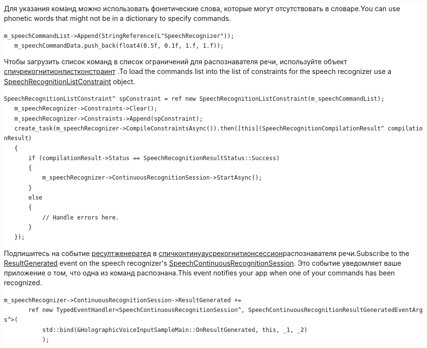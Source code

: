<span data-ttu-id="29eea-119">Для указания команд можно использовать фонетические слова, которые могут отсутствовать в словаре.</span><span class="sxs-lookup"><span data-stu-id="29eea-119">You can use phonetic words that might not be in a dictionary to specify commands.</span></span>

```
m_speechCommandList->Append(StringReference(L"SpeechRecognizer"));
   m_speechCommandData.push_back(float4(0.5f, 0.1f, 1.f, 1.f));
```

<span data-ttu-id="29eea-120">Чтобы загрузить список команд в список ограничений для распознавателя речи, используйте объект [спичрекогнитионлистконстраинт](https://msdn.microsoft.com/library/windows/apps/windows.media.speechrecognition.speechrecognitionlistconstraint.aspx) .</span><span class="sxs-lookup"><span data-stu-id="29eea-120">To load the commands list into the list of constraints for the speech recognizer use a [SpeechRecognitionListConstraint](https://msdn.microsoft.com/library/windows/apps/windows.media.speechrecognition.speechrecognitionlistconstraint.aspx) object.</span></span>

```
SpeechRecognitionListConstraint^ spConstraint = ref new SpeechRecognitionListConstraint(m_speechCommandList);
   m_speechRecognizer->Constraints->Clear();
   m_speechRecognizer->Constraints->Append(spConstraint);
   create_task(m_speechRecognizer->CompileConstraintsAsync()).then([this](SpeechRecognitionCompilationResult^ compilationResult)
   {
       if (compilationResult->Status == SpeechRecognitionResultStatus::Success)
       {
           m_speechRecognizer->ContinuousRecognitionSession->StartAsync();
       }
       else
       {
           // Handle errors here.
       }
   });
```

<span data-ttu-id="29eea-121">Подпишитесь на событие [ресултженератед](https://msdn.microsoft.com/library/windows/apps/windows.media.speechrecognition.speechcontinuousrecognitionsession.resultgenerated.aspx) в [спичконтинуаусрекогнитионсессион](https://msdn.microsoft.com/library/windows/apps/windows.media.speechrecognition.speechcontinuousrecognitionsession.aspx)распознавателя речи.</span><span class="sxs-lookup"><span data-stu-id="29eea-121">Subscribe to the [ResultGenerated](https://msdn.microsoft.com/library/windows/apps/windows.media.speechrecognition.speechcontinuousrecognitionsession.resultgenerated.aspx) event on the speech recognizer's [SpeechContinuousRecognitionSession](https://msdn.microsoft.com/library/windows/apps/windows.media.speechrecognition.speechcontinuousrecognitionsession.aspx).</span></span> <span data-ttu-id="29eea-122">Это событие уведомляет ваше приложение о том, что одна из команд распознана.</span><span class="sxs-lookup"><span data-stu-id="29eea-122">This event notifies your app when one of your commands has been recognized.</span></span>

```
m_speechRecognizer->ContinuousRecognitionSession->ResultGenerated +=
       ref new TypedEventHandler<SpeechContinuousRecognitionSession^, SpeechContinuousRecognitionResultGeneratedEventArgs^>(
           std::bind(&HolographicVoiceInputSampleMain::OnResultGenerated, this, _1, _2)
           );
```
